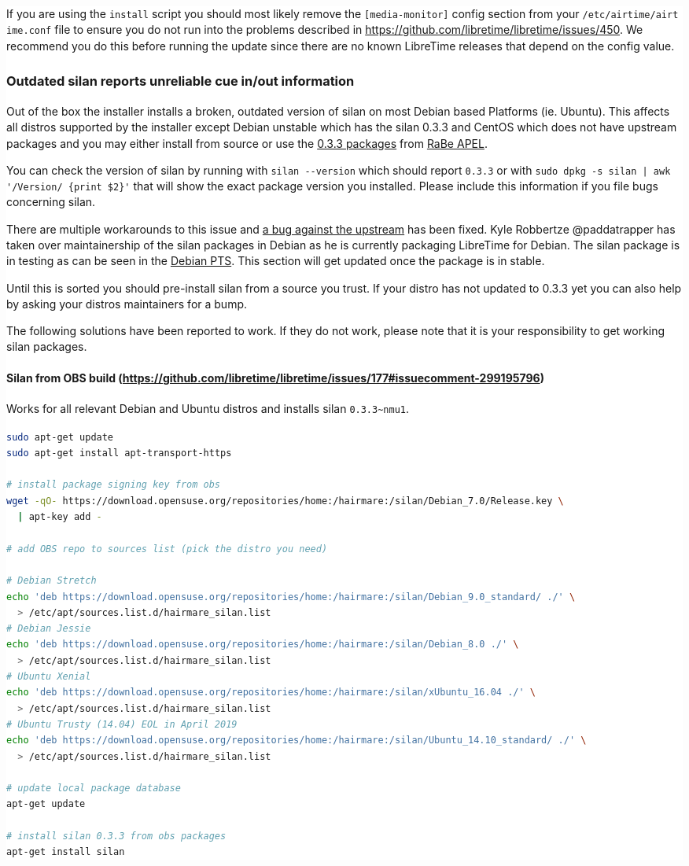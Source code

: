 If you are using the `install` script you should most likely remove the `[media-monitor]` config section from your `/etc/airtime/airtime.conf` file to ensure you do not run into the problems described in
https://github.com/libretime/libretime/issues/450. We recommend you do this before running the update since there are no known LibreTime releases that depend on the config value.

### Outdated silan reports unreliable cue in/out information

Out of the box the installer installs a broken, outdated version of silan on most Debian based Platforms (ie. Ubuntu). This affects all distros supported by the installer except Debian unstable which has the silan 0.3.3 and CentOS which does not have upstream packages and you may either install from source or use the [0.3.3 packages](https://github.com/radiorabe/centos-rpm-silan) from [RaBe APEL](https://build.opensuse.org/project/show/home:radiorabe:audio).

You can check the version of silan by running with `silan --version` which should report `0.3.3` or with `sudo dpkg -s silan | awk '/Version/ {print $2}'` that will show the exact package version you installed. Please include this information if you file bugs concerning silan.

There are multiple workarounds to this issue and [a bug against the upstream](https://bugs.debian.org/cgi-bin/bugreport.cgi?bug=855319) has been fixed. Kyle Robbertze @paddatrapper has taken over maintainership of the silan packages in Debian as he is currently packaging LibreTime for Debian. The silan package is in testing as can be seen in the [Debian PTS](https://tracker.debian.org/pkg/silan). This section will get updated once the package is in stable.

Until this is sorted you should pre-install silan from a source you trust. If your distro has not updated to 0.3.3 yet you can also help by asking your distros maintainers for a bump.

The following solutions have been reported to work. If they do not work, please note that it is your responsibility to get working silan packages.

#### Silan from OBS build (https://github.com/libretime/libretime/issues/177#issuecomment-299195796)

Works for all relevant Debian and Ubuntu distros and installs silan `0.3.3~nmu1`.

```bash
sudo apt-get update
sudo apt-get install apt-transport-https

# install package signing key from obs
wget -qO- https://download.opensuse.org/repositories/home:/hairmare:/silan/Debian_7.0/Release.key \
  | apt-key add -

# add OBS repo to sources list (pick the distro you need)

# Debian Stretch
echo 'deb https://download.opensuse.org/repositories/home:/hairmare:/silan/Debian_9.0_standard/ ./' \
  > /etc/apt/sources.list.d/hairmare_silan.list
# Debian Jessie
echo 'deb https://download.opensuse.org/repositories/home:/hairmare:/silan/Debian_8.0 ./' \
  > /etc/apt/sources.list.d/hairmare_silan.list
# Ubuntu Xenial
echo 'deb https://download.opensuse.org/repositories/home:/hairmare:/silan/xUbuntu_16.04 ./' \
  > /etc/apt/sources.list.d/hairmare_silan.list
# Ubuntu Trusty (14.04) EOL in April 2019
echo 'deb https://download.opensuse.org/repositories/home:/hairmare:/silan/Ubuntu_14.10_standard/ ./' \
  > /etc/apt/sources.list.d/hairmare_silan.list

# update local package database
apt-get update

# install silan 0.3.3 from obs packages
apt-get install silan
```